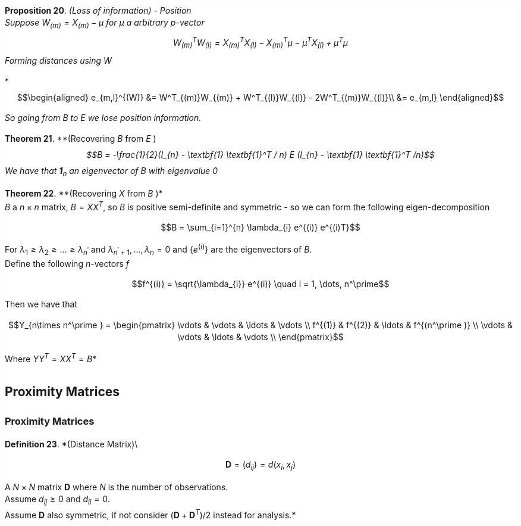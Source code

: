 

**Proposition 20**. **(Loss of information) - Position*\
Suppose $W_{(m)} = X_{(m)} - \mu$ for $\mu$ a arbitrary $p$-vector
$$W^T_{(m)}W_{(l)} = X^T_{(m)}X_{(l)} - X^T_{(m)}\mu  - \mu^T X_{(l)} + \mu^T \mu$$
Forming distances using $W$*

*$$\begin{aligned}
        e_{m,l}^{(W)} &= W^T_{(m)}W_{(m)} + W^T_{(l)}W_{(l)} - 2W^T_{(m)}W_{(l)}\\
        &= e_{m,l}
    \end{aligned}$$

*So going from $B$ to $E$ we lose position information.*



**Theorem 21**. **(Recovering $B$ from $E$ )*\
$$B = -\frac{1}{2}(I_{n} - \textbf{1} \textbf{1}^T / n) E (I_{n} - \textbf{1}  \textbf{1}^T /n)$$
We have that $\textbf{1}_{n}$ an eigenvector of $B$ with eigenvalue $0$*



**Theorem 22**. **(Recovering $X$ from $B$ )*\
$B$ a $n\times n$ matrix, $B = XX^T$, so $B$ is positive semi-definite
and symmetric - so we can form the following eigen-decomposition

$$B = \sum_{i=1}^{n} \lambda_{i} e^{(i)} e^{(i)T}$$

For $\lambda_1 \geq \lambda_2 \geq  \ldots \geq \lambda_{n^\prime }$ and
$\lambda_{n^\prime +1}, \ldots , \lambda_{n} = 0$ and $\{e^{(i)}\}$ are
the eigenvectors of $B$.\
Define the following $n$-vectors $f$

$$f^{(i)} = \sqrt{\lambda_{i}} e^{(i)} \quad i = 1, \dots, n^\prime$$

Then we have that 

$$Y_{n\times n^\prime } = 
        \begin{pmatrix}
            \vdots & \vdots & \ldots   &  \vdots \\
            f^{(1)} & f^{(2)} & \ldots   &  f^{(n^\prime )} \\
            \vdots & \vdots & \ldots   &  \vdots \\
        \end{pmatrix}$$
        
Where $YY^T = XX^T = B$*


## Proximity Matrices

### Proximity Matrices


**Definition 23**. *(Distance Matrix)\

$$\mathbf{D} = (d_{ij}) = d(x_{i}, x_{j})$$

A $N \times N$ matrix $\mathbf{D}$ where $N$ is the number of observations.\
Assume $d_{ij} \geq 0$ and $d_{ii} = 0$.\
Assume $\mathbf{D}$ also symmetric, if not consider
$(\mathbf{D}  + \mathbf{D}^T ) /2$ instead for analysis.*
